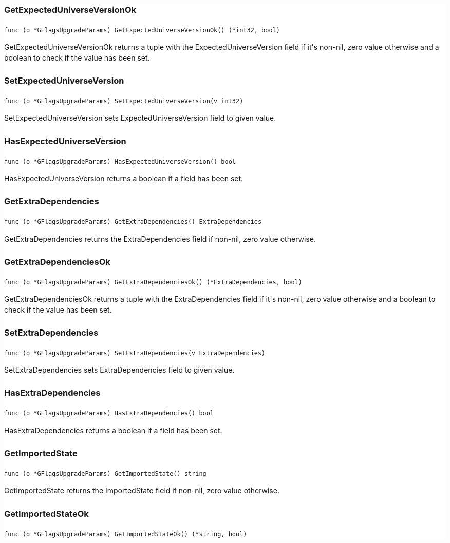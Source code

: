 ### GetExpectedUniverseVersionOk

`func (o *GFlagsUpgradeParams) GetExpectedUniverseVersionOk() (*int32, bool)`

GetExpectedUniverseVersionOk returns a tuple with the ExpectedUniverseVersion field if it's non-nil, zero value otherwise
and a boolean to check if the value has been set.

### SetExpectedUniverseVersion

`func (o *GFlagsUpgradeParams) SetExpectedUniverseVersion(v int32)`

SetExpectedUniverseVersion sets ExpectedUniverseVersion field to given value.

### HasExpectedUniverseVersion

`func (o *GFlagsUpgradeParams) HasExpectedUniverseVersion() bool`

HasExpectedUniverseVersion returns a boolean if a field has been set.

### GetExtraDependencies

`func (o *GFlagsUpgradeParams) GetExtraDependencies() ExtraDependencies`

GetExtraDependencies returns the ExtraDependencies field if non-nil, zero value otherwise.

### GetExtraDependenciesOk

`func (o *GFlagsUpgradeParams) GetExtraDependenciesOk() (*ExtraDependencies, bool)`

GetExtraDependenciesOk returns a tuple with the ExtraDependencies field if it's non-nil, zero value otherwise
and a boolean to check if the value has been set.

### SetExtraDependencies

`func (o *GFlagsUpgradeParams) SetExtraDependencies(v ExtraDependencies)`

SetExtraDependencies sets ExtraDependencies field to given value.

### HasExtraDependencies

`func (o *GFlagsUpgradeParams) HasExtraDependencies() bool`

HasExtraDependencies returns a boolean if a field has been set.

### GetImportedState

`func (o *GFlagsUpgradeParams) GetImportedState() string`

GetImportedState returns the ImportedState field if non-nil, zero value otherwise.

### GetImportedStateOk

`func (o *GFlagsUpgradeParams) GetImportedStateOk() (*string, bool)`
